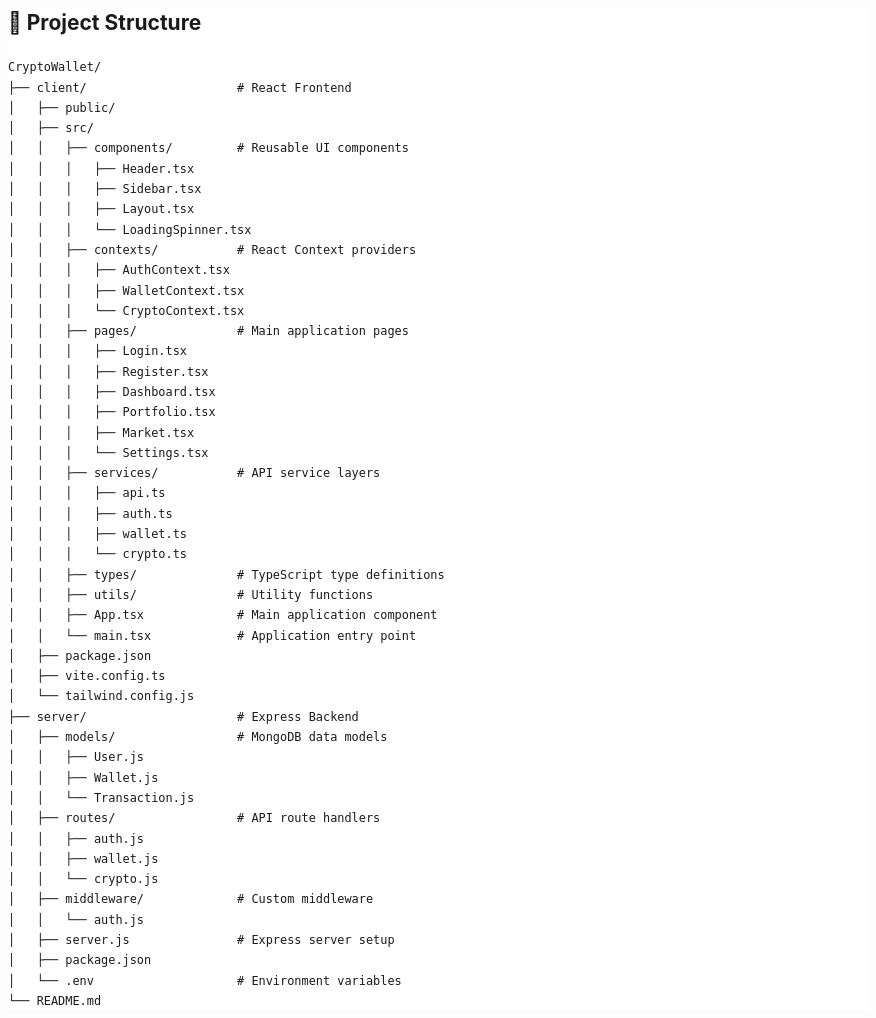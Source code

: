 ## 📁 Project Structure

```
CryptoWallet/
├── client/                     # React Frontend
│   ├── public/
│   ├── src/
│   │   ├── components/         # Reusable UI components
│   │   │   ├── Header.tsx
│   │   │   ├── Sidebar.tsx
│   │   │   ├── Layout.tsx
│   │   │   └── LoadingSpinner.tsx
│   │   ├── contexts/           # React Context providers
│   │   │   ├── AuthContext.tsx
│   │   │   ├── WalletContext.tsx
│   │   │   └── CryptoContext.tsx
│   │   ├── pages/              # Main application pages
│   │   │   ├── Login.tsx
│   │   │   ├── Register.tsx
│   │   │   ├── Dashboard.tsx
│   │   │   ├── Portfolio.tsx
│   │   │   ├── Market.tsx
│   │   │   └── Settings.tsx
│   │   ├── services/           # API service layers
│   │   │   ├── api.ts
│   │   │   ├── auth.ts
│   │   │   ├── wallet.ts
│   │   │   └── crypto.ts
│   │   ├── types/              # TypeScript type definitions
│   │   ├── utils/              # Utility functions
│   │   ├── App.tsx             # Main application component
│   │   └── main.tsx            # Application entry point
│   ├── package.json
│   ├── vite.config.ts
│   └── tailwind.config.js
├── server/                     # Express Backend
│   ├── models/                 # MongoDB data models
│   │   ├── User.js
│   │   ├── Wallet.js
│   │   └── Transaction.js
│   ├── routes/                 # API route handlers
│   │   ├── auth.js
│   │   ├── wallet.js
│   │   └── crypto.js
│   ├── middleware/             # Custom middleware
│   │   └── auth.js
│   ├── server.js               # Express server setup
│   ├── package.json
│   └── .env                    # Environment variables
└── README.md
```
